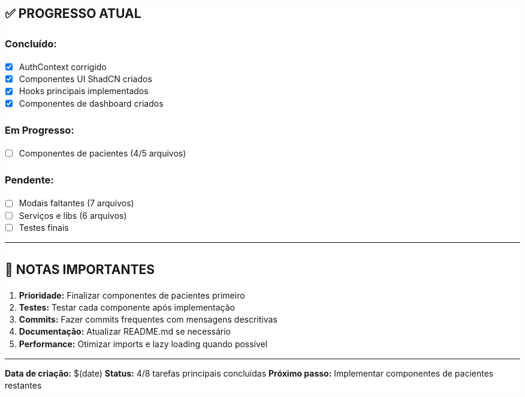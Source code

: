 
## ✅ PROGRESSO ATUAL

### Concluído:
- [x] AuthContext corrigido
- [x] Componentes UI ShadCN criados
- [x] Hooks principais implementados
- [x] Componentes de dashboard criados

### Em Progresso:
- [ ] Componentes de pacientes (4/5 arquivos)

### Pendente:
- [ ] Modais faltantes (7 arquivos)
- [ ] Serviços e libs (6 arquivos)
- [ ] Testes finais

---

## 📝 NOTAS IMPORTANTES

1. **Prioridade:** Finalizar componentes de pacientes primeiro
2. **Testes:** Testar cada componente após implementação
3. **Commits:** Fazer commits frequentes com mensagens descritivas
4. **Documentação:** Atualizar README.md se necessário
5. **Performance:** Otimizar imports e lazy loading quando possível

---

**Data de criação:** $(date)
**Status:** 4/8 tarefas principais concluídas
**Próximo passo:** Implementar componentes de pacientes restantes
